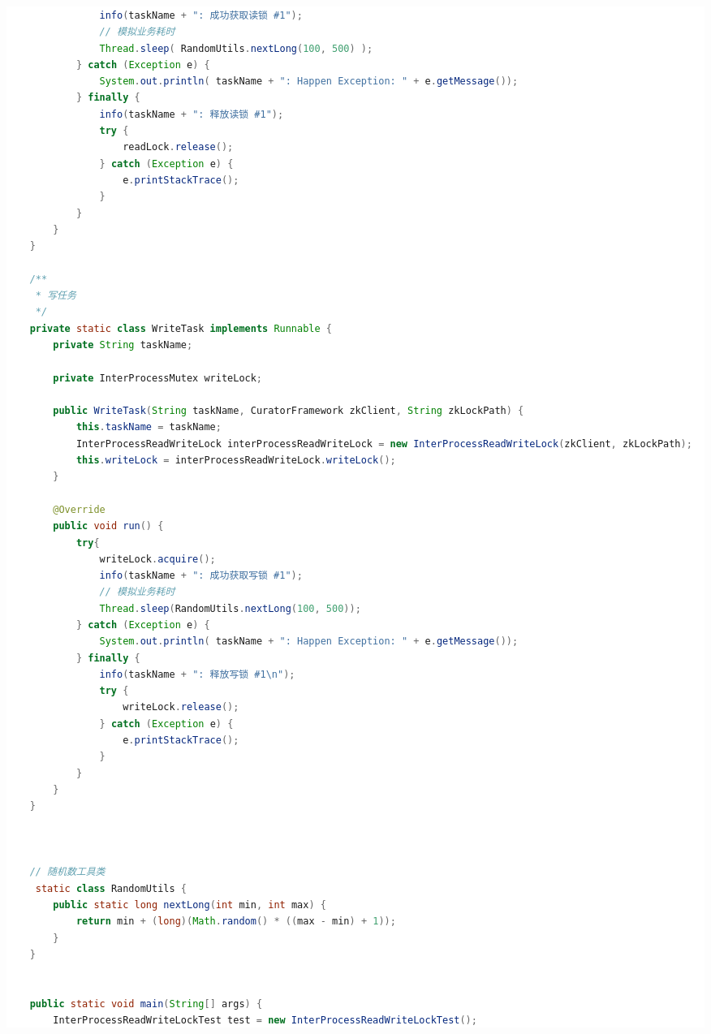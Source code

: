 ```java
                info(taskName + ": 成功获取读锁 #1");
                // 模拟业务耗时
                Thread.sleep( RandomUtils.nextLong(100, 500) );
            } catch (Exception e) {
                System.out.println( taskName + ": Happen Exception: " + e.getMessage());
            } finally {
                info(taskName + ": 释放读锁 #1");
                try {
                    readLock.release();
                } catch (Exception e) {
                    e.printStackTrace();
                }
            }
        }
    }

    /**
     * 写任务
     */
    private static class WriteTask implements Runnable {
        private String taskName;

        private InterProcessMutex writeLock;

        public WriteTask(String taskName, CuratorFramework zkClient, String zkLockPath) {
            this.taskName = taskName;
            InterProcessReadWriteLock interProcessReadWriteLock = new InterProcessReadWriteLock(zkClient, zkLockPath);
            this.writeLock = interProcessReadWriteLock.writeLock();
        }

        @Override
        public void run() {
            try{
                writeLock.acquire();
                info(taskName + ": 成功获取写锁 #1");
                // 模拟业务耗时
                Thread.sleep(RandomUtils.nextLong(100, 500));
            } catch (Exception e) {
                System.out.println( taskName + ": Happen Exception: " + e.getMessage());
            } finally {
                info(taskName + ": 释放写锁 #1\n");
                try {
                    writeLock.release();
                } catch (Exception e) {
                    e.printStackTrace();
                }
            }
        }
    }



    // 随机数工具类
     static class RandomUtils {
        public static long nextLong(int min, int max) {
            return min + (long)(Math.random() * ((max - min) + 1));
        }
    }


    public static void main(String[] args) {
        InterProcessReadWriteLockTest test = new InterProcessReadWriteLockTest();
```